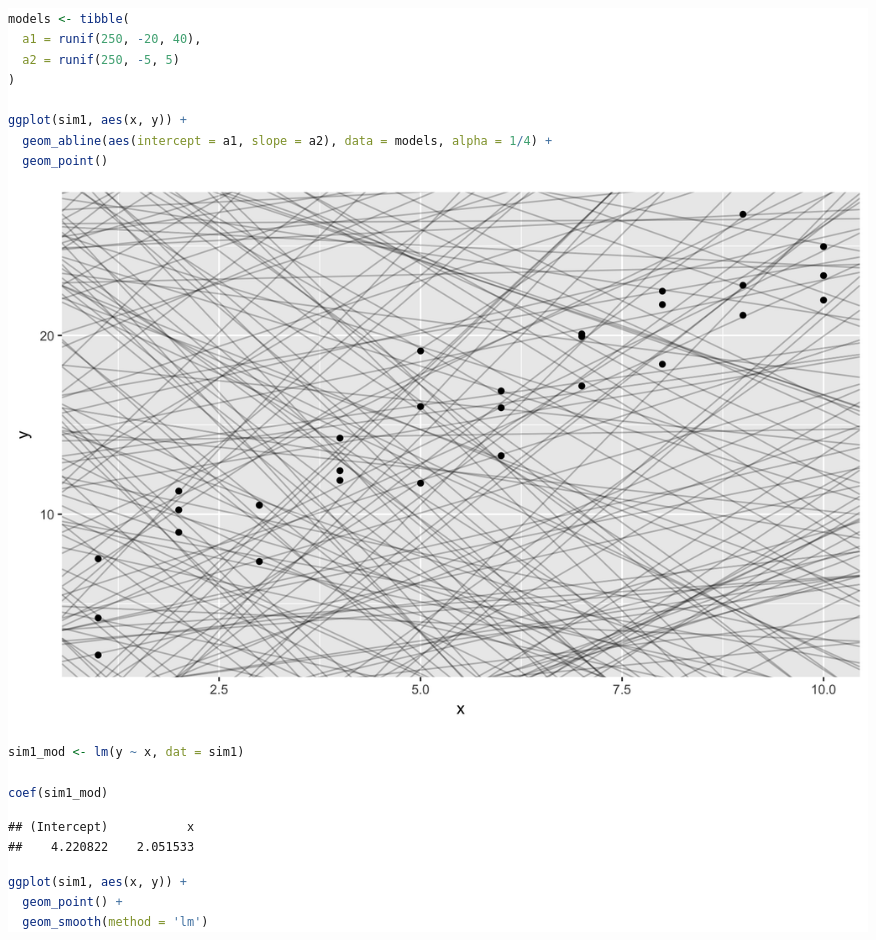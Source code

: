 ```r
models <- tibble(
  a1 = runif(250, -20, 40),
  a2 = runif(250, -5, 5)
)

ggplot(sim1, aes(x, y)) + 
  geom_abline(aes(intercept = a1, slope = a2), data = models, alpha = 1/4) +
  geom_point() 
```

![plot of chunk simple_model](figure/simple_model-2.png)

```r
sim1_mod <- lm(y ~ x, dat = sim1)

coef(sim1_mod)
```

```
## (Intercept)           x 
##    4.220822    2.051533
```

```r
ggplot(sim1, aes(x, y)) +
  geom_point() +
  geom_smooth(method = 'lm')
```
